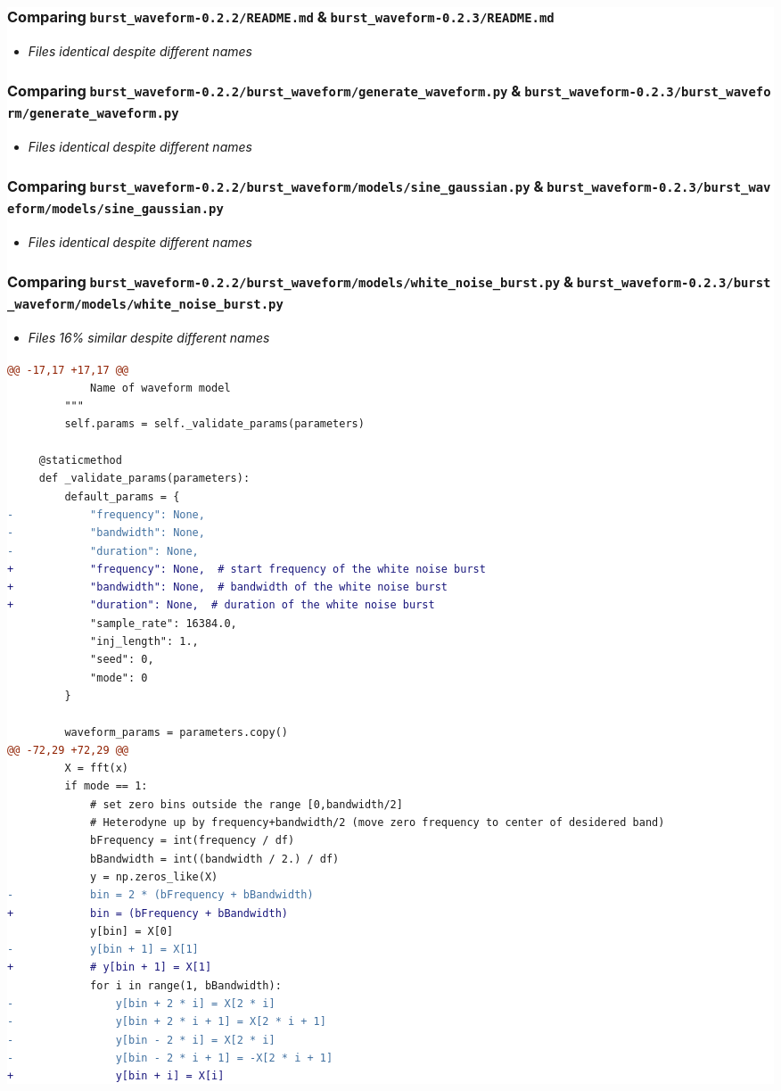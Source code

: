 ### Comparing `burst_waveform-0.2.2/README.md` & `burst_waveform-0.2.3/README.md`

 * *Files identical despite different names*

### Comparing `burst_waveform-0.2.2/burst_waveform/generate_waveform.py` & `burst_waveform-0.2.3/burst_waveform/generate_waveform.py`

 * *Files identical despite different names*

### Comparing `burst_waveform-0.2.2/burst_waveform/models/sine_gaussian.py` & `burst_waveform-0.2.3/burst_waveform/models/sine_gaussian.py`

 * *Files identical despite different names*

### Comparing `burst_waveform-0.2.2/burst_waveform/models/white_noise_burst.py` & `burst_waveform-0.2.3/burst_waveform/models/white_noise_burst.py`

 * *Files 16% similar despite different names*

```diff
@@ -17,17 +17,17 @@
             Name of waveform model
         """
         self.params = self._validate_params(parameters)
 
     @staticmethod
     def _validate_params(parameters):
         default_params = {
-            "frequency": None,
-            "bandwidth": None,
-            "duration": None,
+            "frequency": None,  # start frequency of the white noise burst
+            "bandwidth": None,  # bandwidth of the white noise burst
+            "duration": None,  # duration of the white noise burst
             "sample_rate": 16384.0,
             "inj_length": 1.,
             "seed": 0,
             "mode": 0
         }
 
         waveform_params = parameters.copy()
@@ -72,29 +72,29 @@
         X = fft(x)
         if mode == 1:
             # set zero bins outside the range [0,bandwidth/2]
             # Heterodyne up by frequency+bandwidth/2 (move zero frequency to center of desidered band)
             bFrequency = int(frequency / df)
             bBandwidth = int((bandwidth / 2.) / df)
             y = np.zeros_like(X)
-            bin = 2 * (bFrequency + bBandwidth)
+            bin = (bFrequency + bBandwidth)
             y[bin] = X[0]
-            y[bin + 1] = X[1]
+            # y[bin + 1] = X[1]
             for i in range(1, bBandwidth):
-                y[bin + 2 * i] = X[2 * i]
-                y[bin + 2 * i + 1] = X[2 * i + 1]
-                y[bin - 2 * i] = X[2 * i]
-                y[bin - 2 * i + 1] = -X[2 * i + 1]
+                y[bin + i] = X[i]
```